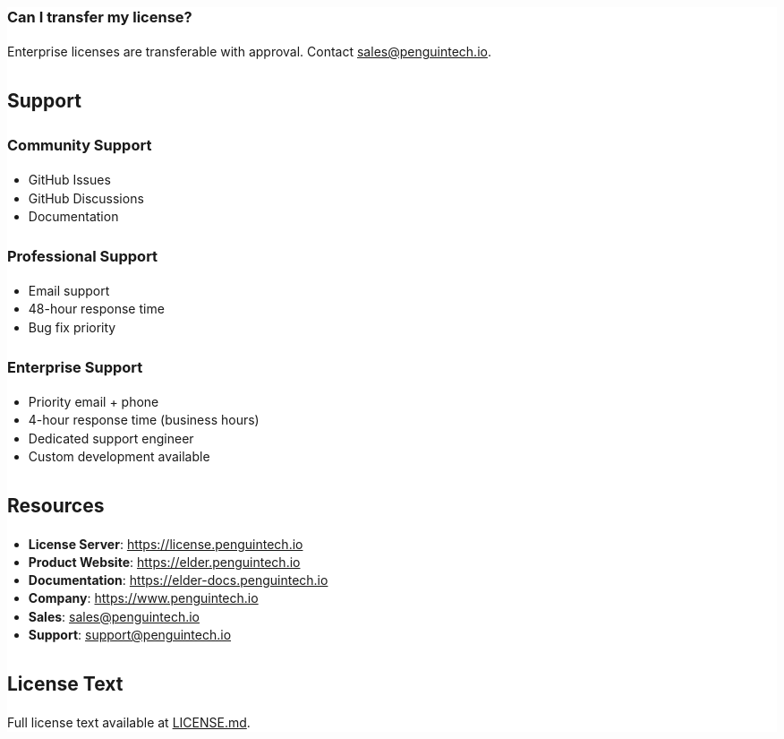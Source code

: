 ### Can I transfer my license?

Enterprise licenses are transferable with approval.
Contact sales@penguintech.io.

## Support

### Community Support

- GitHub Issues
- GitHub Discussions
- Documentation

### Professional Support

- Email support
- 48-hour response time
- Bug fix priority

### Enterprise Support

- Priority email + phone
- 4-hour response time (business hours)
- Dedicated support engineer
- Custom development available

## Resources

- **License Server**: https://license.penguintech.io
- **Product Website**: https://elder.penguintech.io
- **Documentation**: https://elder-docs.penguintech.io
- **Company**: https://www.penguintech.io
- **Sales**: sales@penguintech.io
- **Support**: support@penguintech.io

## License Text

Full license text available at [LICENSE.md](../LICENSE.md).
